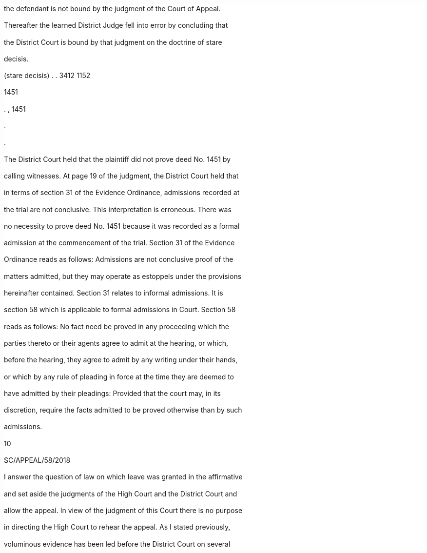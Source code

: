 the defendant is not bound by the judgment of the Court of Appeal.

Thereafter the learned District Judge fell into error by concluding that

the District Court is bound by that judgment on the doctrine of stare

decisis.

(stare decisis) . . 3412 1152

1451

. , 1451

.

.

The District Court held that the plaintiff did not prove deed No. 1451 by

calling witnesses. At page 19 of the judgment, the District Court held that

in terms of section 31 of the Evidence Ordinance, admissions recorded at

the trial are not conclusive. This interpretation is erroneous. There was

no necessity to prove deed No. 1451 because it was recorded as a formal

admission at the commencement of the trial. Section 31 of the Evidence

Ordinance reads as follows: Admissions are not conclusive proof of the

matters admitted, but they may operate as estoppels under the provisions

hereinafter contained. Section 31 relates to informal admissions. It is

section 58 which is applicable to formal admissions in Court. Section 58

reads as follows: No fact need be proved in any proceeding which the

parties thereto or their agents agree to admit at the hearing, or which,

before the hearing, they agree to admit by any writing under their hands,

or which by any rule of pleading in force at the time they are deemed to

have admitted by their pleadings: Provided that the court may, in its

discretion, require the facts admitted to be proved otherwise than by such

admissions.

10

SC/APPEAL/58/2018

I answer the question of law on which leave was granted in the affirmative

and set aside the judgments of the High Court and the District Court and

allow the appeal. In view of the judgment of this Court there is no purpose

in directing the High Court to rehear the appeal. As I stated previously,

voluminous evidence has been led before the District Court on several
